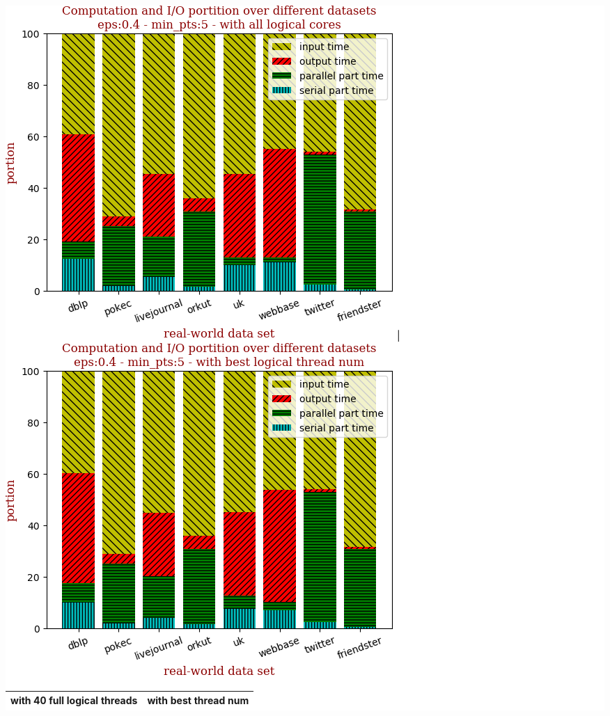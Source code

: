 ![portion with full logical threads-withalllogicalcores-comp-io-portion](../../figures/scalability_new3_all_in_parallel/eps:0.4-min_pts:5-withalllogicalcores-comp-io-portion.png) | ![io portition-withbestlogicalthreadnum-comp-io-portion](../../figures/scalability_new3_all_in_parallel/eps:0.4-min_pts:5-withbestlogicalthreadnum-comp-io-portion.png)

with 40 full logical threads | with best thread num
--- | ---